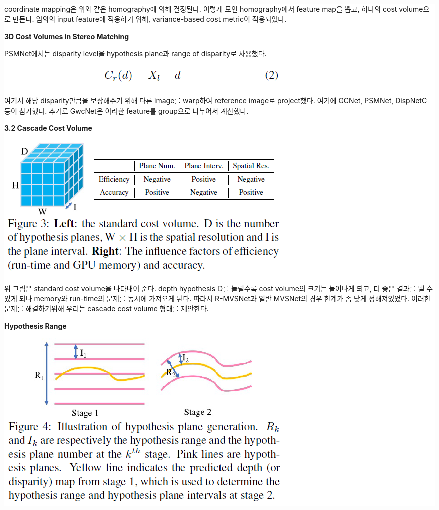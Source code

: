  coordinate mapping은 위와 같은 homography에 의해 결정된다. 이렇게 모인 homography에서 feature map을 뽑고, 하나의 cost volume으로 만든다. 임의의 input feature에 적응하기 위해, variance-based cost metric이 적용되었다.

__3D Cost Volumes in Stereo Matching__

 PSMNet에서는 disparity level을 hypothesis plane과 range of disparity로 사용했다.

 ![img4](https://raw.githubusercontent.com/ReaperMaKNaE/reapermaknae.github.io/main/assets/img/20210115-27.PNG)

 여기서 해당 disparity만큼을 보상해주기 위해 다른 image를 warp하여 reference image로 project했다. 여기에 GCNet, PSMNet, DispNetC 등이 참가했다. 추가로 GwcNet은 이러한 feature를 group으로 나누어서 계산했다.

__3.2 Cascade Cost Volume__

![img5](https://raw.githubusercontent.com/ReaperMaKNaE/reapermaknae.github.io/main/assets/img/20210115-28.PNG)

 위 그림은 standard cost volume을 나타내어 준다. depth hypothesis D를 늘릴수록 cost volume의 크기는 늘어나게 되고, 더 좋은 결과를 낼 수 있게 되나 memory와 run-time의 문제를 동시에 가져오게 된다. 따라서 R-MVSNet과 일반 MVSNet의 경우 한계가 좀 낮게 정해져있었다. 이러한 문제를 해결하기위해 우리는 cascade cost volume 형태를 제안한다.

__Hypothesis Range__

![img6](https://raw.githubusercontent.com/ReaperMaKNaE/reapermaknae.github.io/main/assets/img/20210115-29.PNG)
